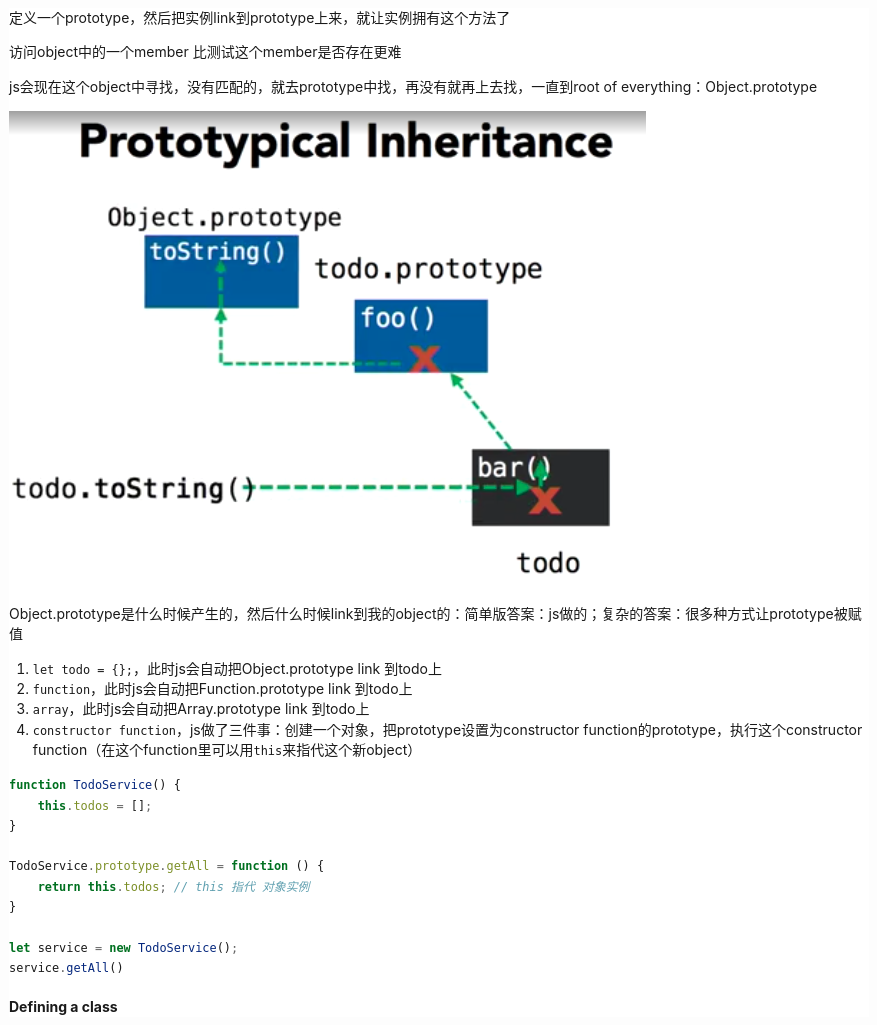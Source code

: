 定义一个prototype，然后把实例link到prototype上来，就让实例拥有这个方法了

访问object中的一个member 比测试这个member是否存在更难

js会现在这个object中寻找，没有匹配的，就去prototype中找，再没有就再上去找，一直到root of everything：Object.prototype

![](Lynda_Learning_TypeScript-Essential-Training.assets/pic-20201110-152845.png)

Object.prototype是什么时候产生的，然后什么时候link到我的object的：简单版答案：js做的；复杂的答案：很多种方式让prototype被赋值

1. `let todo = {};`，此时js会自动把Object.prototype link 到todo上
2. `function`，此时js会自动把Function.prototype link 到todo上
3. `array`，此时js会自动把Array.prototype link 到todo上
4. `constructor function`，js做了三件事：创建一个对象，把prototype设置为constructor function的prototype，执行这个constructor function（在这个function里可以用`this`来指代这个新object）

```typescript
function TodoService() {
    this.todos = [];
}

TodoService.prototype.getAll = function () {
    return this.todos; // this 指代 对象实例
}

let service = new TodoService();
service.getAll()
```


#### Defining a class
